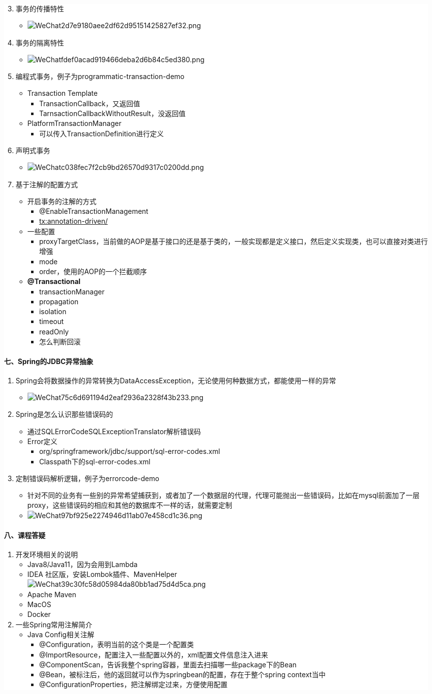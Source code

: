 3. 事务的传播特性
	* ![WeChat2d7e9180aee2df62d95151425827ef32.png](https://i.loli.net/2019/05/21/5ce3b785514ba96086.png)

4. 事务的隔离特性
	*  ![WeChatfdef0acad919466deba2d6b84c5ed380.png](https://i.loli.net/2019/05/21/5ce3b80e0c18356278.png)

5. 编程式事务，例子为programmatic-transaction-demo
	* Transaction	Template
		* TransactionCallback，又返回值
		* TarnsactionCallbackWithoutResult，没返回值  
	* PlatformTransactionManager
		* 可以传入TransactionDefinition进行定义 

6. 声明式事务
	* ![WeChatc038fec7f2cb9bd26570d9317c0200dd.png](https://i.loli.net/2019/05/21/5ce3b97d2cd7f15178.png)

7. 基于注解的配置方式
	* 开启事务的注解的方式
		* @EnableTransactionManagement
		* <tx:annotation-driven/>
	* 一些配置
		* proxyTargetClass，当前做的AOP是基于接口的还是基于类的，一般实现都是定义接口，然后定义实现类，也可以直接对类进行增强
		* mode 
		* order，使用的AOP的一个拦截顺序
	* **@Transactional**
		* transactionManager
		* propagation
		* isolation
		* timeout
		* readOnly
		* 怎么判断回滚

#### 七、Spring的JDBC异常抽象    	
1. Spring会将数据操作的异常转换为DataAccessException，无论使用何种数据方式，都能使用一样的异常
	* ![WeChat75c6d691194d2eaf2936a2328f43b233.png](https://i.loli.net/2019/05/21/5ce3bc64929bb50486.png)

2. Spring是怎么认识那些错误码的
	* 通过SQLErrorCodeSQLExceptionTranslator解析错误码
	* Error定义
		* org/springframework/jdbc/support/sql-error-codes.xml
		* Classpath下的sql-error-codes.xml

3. 定制错误码解析逻辑，例子为errorcode-demo
	* 针对不同的业务有一些别的异常希望捕获到，或者加了一个数据层的代理，代理可能抛出一些错误码，比如在mysql前面加了一层proxy，这些错误码的相应和其他的数据库不一样的话，就需要定制
	* ![WeChat97bf925e2274946d11ab07e458cd1c36.png](https://i.loli.net/2019/05/21/5ce3bdae828c942746.png) 

#### 八、课程答疑
1. 开发环境相关的说明
	* Java8/Java11，因为会用到Lambda
	* IDEA 社区版，安装Lombok插件、MavenHelper<br/>![WeChat39c30fc58d05984da80bb1ad75d4d5ca.png](https://i.loli.net/2019/05/21/5ce3c1f233c7033281.png) 
	* Apache Maven
	* MacOS
	* Docker
2. 一些Spring常用注解简介
	* Java Config相关注解
		* @Configuration，表明当前的这个类是一个配置类
		* @ImportResource，配置注入一些配置以外的，xml配置文件信息注入进来
		* @ComponentScan，告诉我整个spring容器，里面去扫描哪一些package下的Bean
		* @Bean，被标注后，他的返回就可以作为springbean的配置，存在于整个spring context当中
		* @ConfigurationProperties，把注解绑定过来，方便使用配置